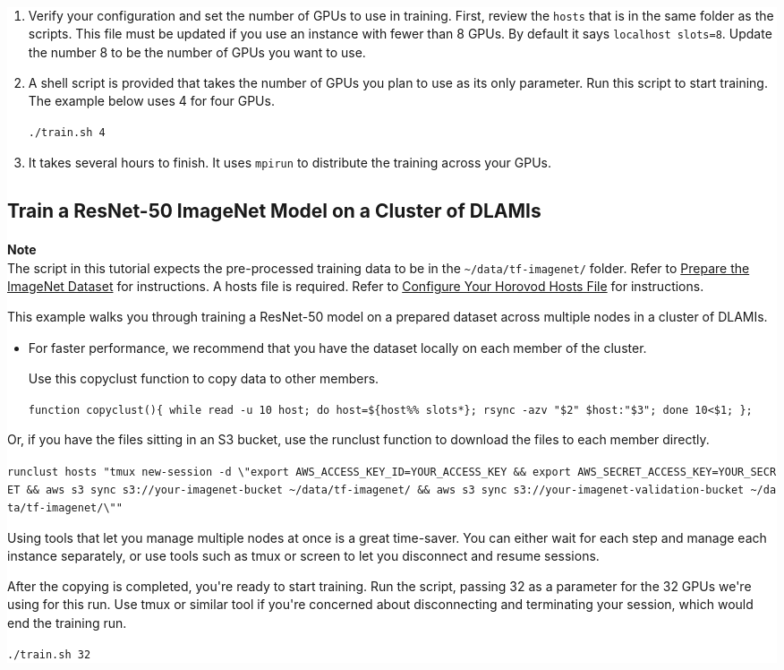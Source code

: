 1. Verify your configuration and set the number of GPUs to use in training\. First, review the `hosts` that is in the same folder as the scripts\. This file must be updated if you use an instance with fewer than 8 GPUs\. By default it says `localhost slots=8`\. Update the number 8 to be the number of GPUs you want to use\.

1. A shell script is provided that takes the number of GPUs you plan to use as its only parameter\. Run this script to start training\. The example below uses 4 for four GPUs\.

   ```
   ./train.sh 4
   ```

1. It takes several hours to finish\. It uses `mpirun` to distribute the training across your GPUs\. 

## Train a ResNet\-50 ImageNet Model on a Cluster of DLAMIs<a name="tutorial-horovod-tensorflow-imagenet-distributed"></a>

**Note**  
The script in this tutorial expects the pre\-processed training data to be in the `~/data/tf-imagenet/` folder\. Refer to [Prepare the ImageNet Dataset](#tutorial-horovod-tensorflow-imagenet-prep) for instructions\.
A hosts file is required\. Refer to [Configure Your Horovod Hosts File](#tutorial-horovod-tensorflow-configure) for instructions\.

This example walks you through training a ResNet\-50 model on a prepared dataset across multiple nodes in a cluster of DLAMIs\. 
+ For faster performance, we recommend that you have the dataset locally on each member of the cluster\.

  Use this copyclust function to copy data to other members\.

  ```
  function copyclust(){ while read -u 10 host; do host=${host%% slots*}; rsync -azv "$2" $host:"$3"; done 10<$1; };
  ```

 Or, if you have the files sitting in an S3 bucket, use the runclust function to download the files to each member directly\.

```
runclust hosts "tmux new-session -d \"export AWS_ACCESS_KEY_ID=YOUR_ACCESS_KEY && export AWS_SECRET_ACCESS_KEY=YOUR_SECRET && aws s3 sync s3://your-imagenet-bucket ~/data/tf-imagenet/ && aws s3 sync s3://your-imagenet-validation-bucket ~/data/tf-imagenet/\""
```

Using tools that let you manage multiple nodes at once is a great time\-saver\. You can either wait for each step and manage each instance separately, or use tools such as tmux or screen to let you disconnect and resume sessions\. 

 After the copying is completed, you're ready to start training\. Run the script, passing 32 as a parameter for the 32 GPUs we're using for this run\. Use tmux or similar tool if you're concerned about disconnecting and terminating your session, which would end the training run\. 

```
./train.sh 32
```
